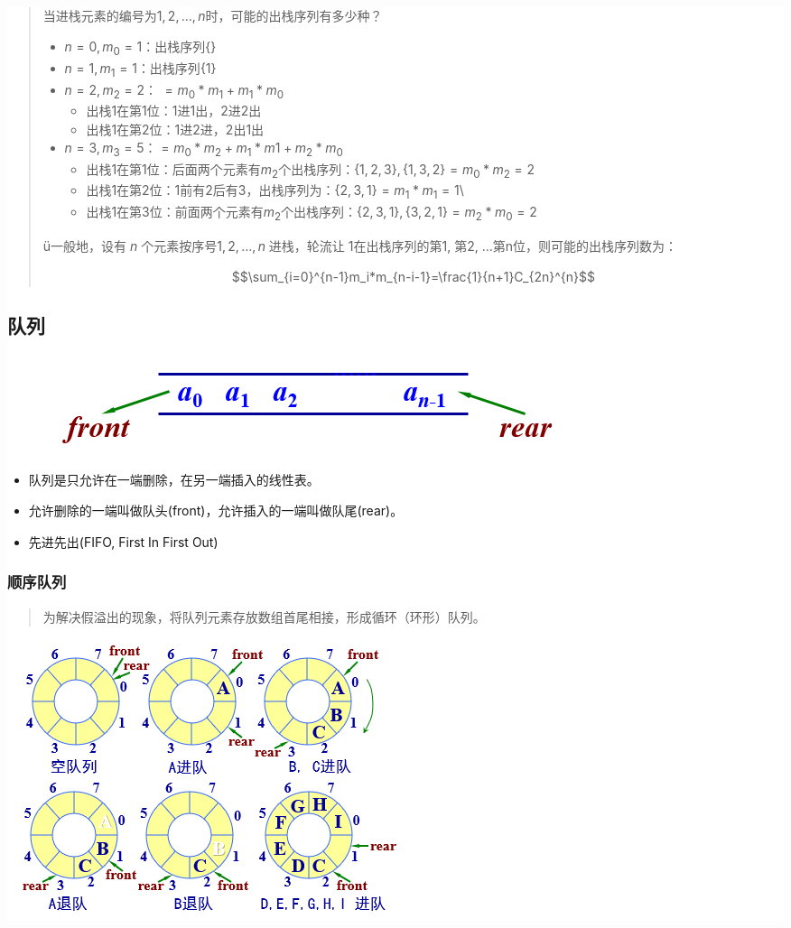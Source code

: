 > 当进栈元素的编号为$1, 2,\dots, n$时，可能的出栈序列有多少种？
>
> - $n=0,m_0=1$：出栈序列$\{\}$
> - $n=1,m_1=1$：出栈序列$\{1\}$
> - $n=2,m_2=2$： $=m_0*m_1+m_1*m_0$
>   - 出栈1在第1位：1进1出，2进2出
>   - 出栈1在第2位：1进2进，2出1出
> - $n=3,m_3=5$：$=m_0*m_2+m_1*m1+m_2*m_0$
>   -  出栈1在第1位：后面两个元素有$m_2$个出栈序列：$\{1,2,3\}, \{1, 3,2\}=m_0*m_2=2$
>   - 出栈1在第2位：1前有2后有3，出栈序列为：$\{2,3,1\}=m_1*m_1=1$\
>   - 出栈1在第3位：前面两个元素有$m_2$个出栈序列：$\{2,3,1\},\{3,2,1\}=m_2*m_0=2$
>
> ü一般地，设有 $n$ 个元素按序号$1, 2,\dots, n$ 进栈，轮流让 1在出栈序列的第1, 第2, …第n位，则可能的出栈序列数为：
>
> $$\sum_{i=0}^{n-1}m_i*m_{n-i-1}=\frac{1}{n+1}C_{2n}^{n}$$

## 队列

![image-20230119160319463](typora-user-images/image-20230119160319463.png)

- 队列是只允许在一端删除，在另一端插入的线性表。

- 允许删除的一端叫做队头(front)，允许插入的一端叫做队尾(rear)。
- 先进先出(FIFO, First In First Out)

### 顺序队列

> 为解决假溢出的现象，将队列元素存放数组首尾相接，形成循环（环形）队列。

![image-20230119160815930](typora-user-images/image-20230119160815930.png)
